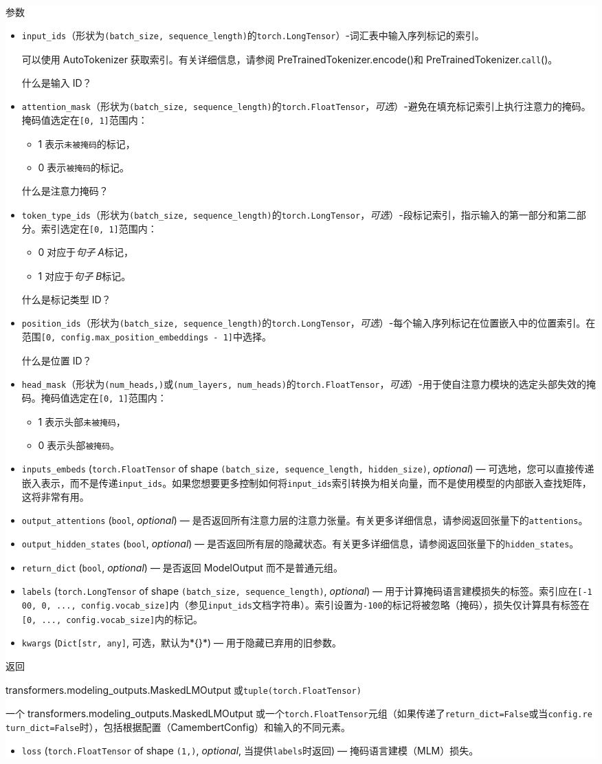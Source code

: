 参数

+   `input_ids`（形状为`(batch_size, sequence_length)`的`torch.LongTensor`）-词汇表中输入序列标记的索引。

    可以使用 AutoTokenizer 获取索引。有关详细信息，请参阅 PreTrainedTokenizer.encode()和 PreTrainedTokenizer.`call`()。

    什么是输入 ID？

+   `attention_mask`（形状为`(batch_size, sequence_length)`的`torch.FloatTensor`，*可选*）-避免在填充标记索引上执行注意力的掩码。掩码值选定在`[0, 1]`范围内：

    +   1 表示`未被掩码`的标记，

    +   0 表示`被掩码`的标记。

    什么是注意力掩码？

+   `token_type_ids`（形状为`(batch_size, sequence_length)`的`torch.LongTensor`，*可选*）-段标记索引，指示输入的第一部分和第二部分。索引选定在`[0, 1]`范围内：

    +   0 对应于*句子 A*标记，

    +   1 对应于*句子 B*标记。

    什么是标记类型 ID？

+   `position_ids`（形状为`(batch_size, sequence_length)`的`torch.LongTensor`，*可选*）-每个输入序列标记在位置嵌入中的位置索引。在范围`[0, config.max_position_embeddings - 1]`中选择。

    什么是位置 ID？

+   `head_mask`（形状为`(num_heads,)`或`(num_layers, num_heads)`的`torch.FloatTensor`，*可选*）-用于使自注意力模块的选定头部失效的掩码。掩码值选定在`[0, 1]`范围内：

    +   1 表示头部`未被掩码`，

    +   0 表示头部`被掩码`。

+   `inputs_embeds` (`torch.FloatTensor` of shape `(batch_size, sequence_length, hidden_size)`, *optional*) — 可选地，您可以直接传递嵌入表示，而不是传递`input_ids`。如果您想要更多控制如何将`input_ids`索引转换为相关向量，而不是使用模型的内部嵌入查找矩阵，这将非常有用。

+   `output_attentions` (`bool`, *optional*) — 是否返回所有注意力层的注意力张量。有关更多详细信息，请参阅返回张量下的`attentions`。

+   `output_hidden_states` (`bool`, *optional*) — 是否返回所有层的隐藏状态。有关更多详细信息，请参阅返回张量下的`hidden_states`。

+   `return_dict` (`bool`, *optional*) — 是否返回 ModelOutput 而不是普通元组。

+   `labels` (`torch.LongTensor` of shape `(batch_size, sequence_length)`, *optional*) — 用于计算掩码语言建模损失的标签。索引应在`[-100, 0, ..., config.vocab_size]`内（参见`input_ids`文档字符串）。索引设置为`-100`的标记将被忽略（掩码），损失仅计算具有标签在`[0, ..., config.vocab_size]`内的标记。

+   `kwargs` (`Dict[str, any]`, 可选，默认为*{}*) — 用于隐藏已弃用的旧参数。

返回

transformers.modeling_outputs.MaskedLMOutput 或`tuple(torch.FloatTensor)`

一个 transformers.modeling_outputs.MaskedLMOutput 或一个`torch.FloatTensor`元组（如果传递了`return_dict=False`或当`config.return_dict=False`时），包括根据配置（CamembertConfig）和输入的不同元素。

+   `loss` (`torch.FloatTensor` of shape `(1,)`, *optional*, 当提供`labels`时返回) — 掩码语言建模（MLM）损失。
